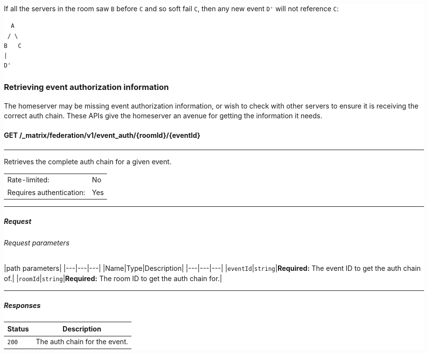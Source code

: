 If all the servers in the room saw `B` before `C` and so soft fail `C`, then any new event `D'` will not reference `C`:

```
  A
 / \
B   C
|
D'
```

### Retrieving event authorization information[](https://spec.matrix.org/v1.11/server-server-api/#retrieving-event-authorization-information)

The homeserver may be missing event authorization information, or wish to check with other servers to ensure it is receiving the correct auth chain. These APIs give the homeserver an avenue for getting the information it needs.

#### GET /_matrix/federation/v1/event_auth/{roomId}/{eventId}[](https://spec.matrix.org/v1.11/server-server-api/#get_matrixfederationv1event_authroomideventid)

---

Retrieves the complete auth chain for a given event.

|   |   |
|---|---|
|Rate-limited:|No|
|Requires authentication:|Yes|

---

##### Request

###### Request parameters

|path parameters|
|---|---|---|
|Name|Type|Description|
|---|---|---|
|`eventId`|`string`|**Required:** The event ID to get the auth chain of.|
|`roomId`|`string`|**Required:** The room ID to get the auth chain for.|

---

##### Responses

|Status|Description|
|---|---|
|`200`|The auth chain for the event.|
